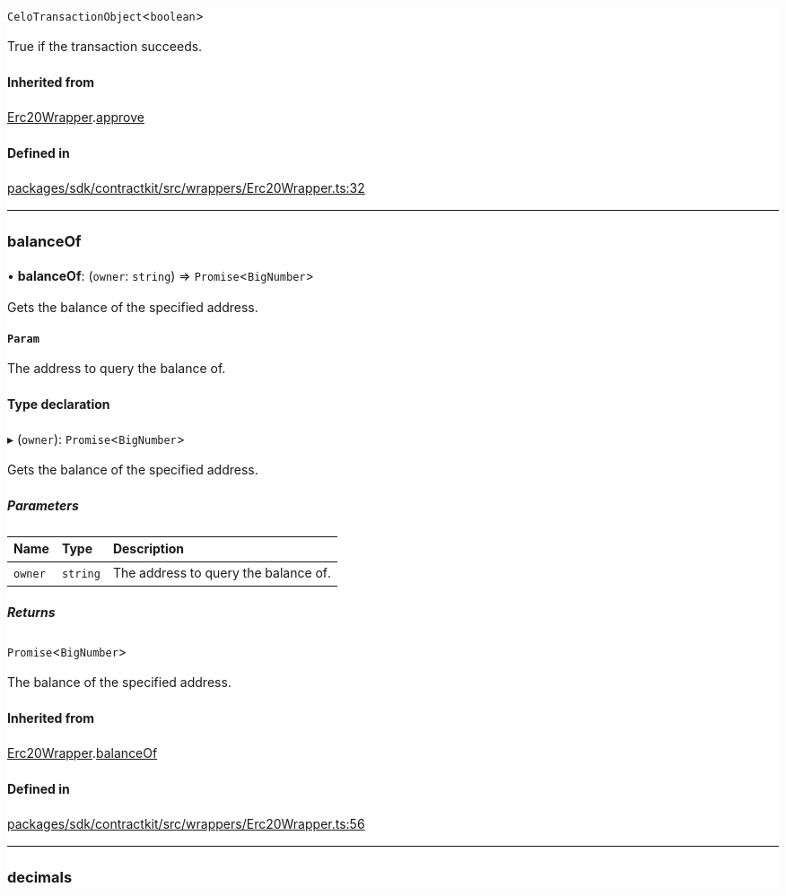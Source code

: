 `CeloTransactionObject`\<`boolean`\>

True if the transaction succeeds.

#### Inherited from

[Erc20Wrapper](wrappers_Erc20Wrapper.Erc20Wrapper.md).[approve](wrappers_Erc20Wrapper.Erc20Wrapper.md#approve)

#### Defined in

[packages/sdk/contractkit/src/wrappers/Erc20Wrapper.ts:32](https://github.com/celo-org/developer-tooling/blob/master/packages/sdk/contractkit/src/wrappers/Erc20Wrapper.ts#L32)

___

### balanceOf

• **balanceOf**: (`owner`: `string`) => `Promise`\<`BigNumber`\>

Gets the balance of the specified address.

**`Param`**

The address to query the balance of.

#### Type declaration

▸ (`owner`): `Promise`\<`BigNumber`\>

Gets the balance of the specified address.

##### Parameters

| Name | Type | Description |
| :------ | :------ | :------ |
| `owner` | `string` | The address to query the balance of. |

##### Returns

`Promise`\<`BigNumber`\>

The balance of the specified address.

#### Inherited from

[Erc20Wrapper](wrappers_Erc20Wrapper.Erc20Wrapper.md).[balanceOf](wrappers_Erc20Wrapper.Erc20Wrapper.md#balanceof)

#### Defined in

[packages/sdk/contractkit/src/wrappers/Erc20Wrapper.ts:56](https://github.com/celo-org/developer-tooling/blob/master/packages/sdk/contractkit/src/wrappers/Erc20Wrapper.ts#L56)

___

### decimals
